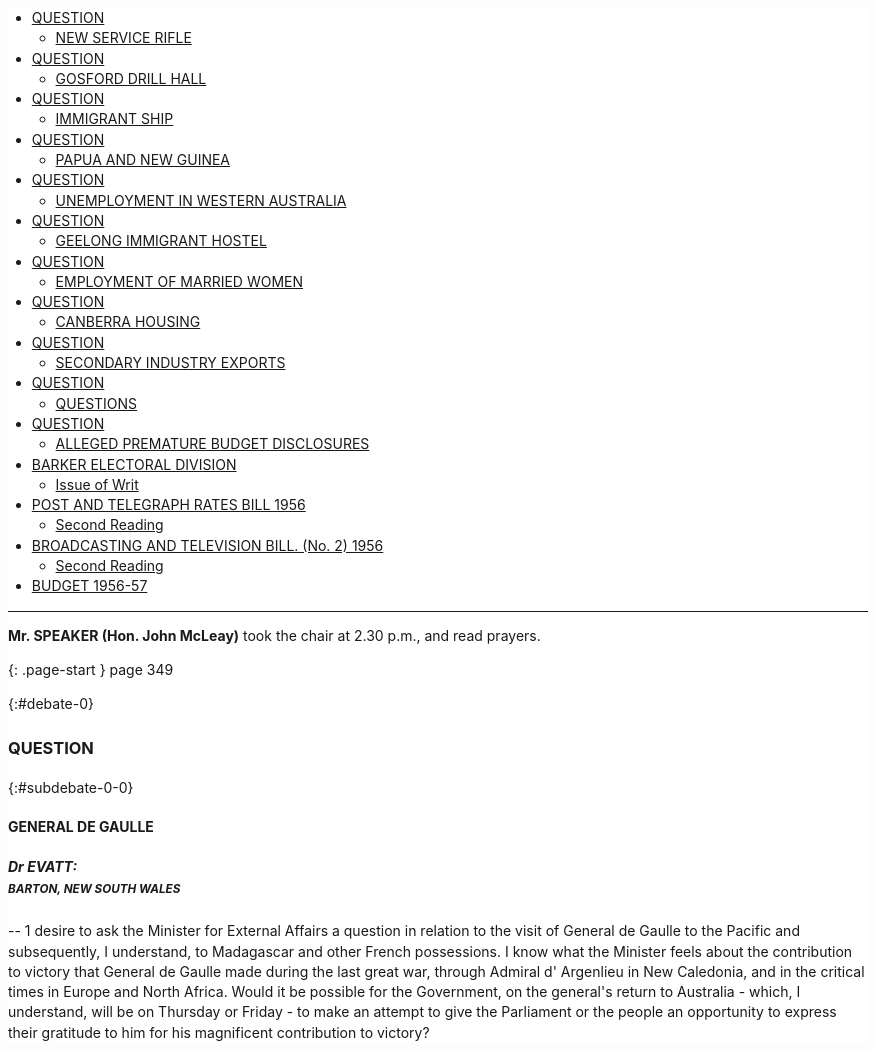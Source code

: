 * [QUESTION](#debate-19)
    * [NEW SERVICE RIFLE](#subdebate-19-0)
* [QUESTION](#debate-20)
    * [GOSFORD DRILL HALL](#subdebate-20-0)
* [QUESTION](#debate-21)
    * [IMMIGRANT SHIP](#subdebate-21-0)
* [QUESTION](#debate-22)
    * [PAPUA AND NEW GUINEA](#subdebate-22-0)
* [QUESTION](#debate-23)
    * [UNEMPLOYMENT IN WESTERN AUSTRALIA](#subdebate-23-0)
* [QUESTION](#debate-24)
    * [GEELONG IMMIGRANT HOSTEL](#subdebate-24-0)
* [QUESTION](#debate-25)
    * [EMPLOYMENT OF MARRIED WOMEN](#subdebate-25-0)
* [QUESTION](#debate-26)
    * [CANBERRA HOUSING](#subdebate-26-0)
* [QUESTION](#debate-27)
    * [SECONDARY INDUSTRY EXPORTS](#subdebate-27-0)
* [QUESTION](#debate-28)
    * [QUESTIONS](#subdebate-28-0)
* [QUESTION](#debate-29)
    * [ALLEGED PREMATURE BUDGET DISCLOSURES](#subdebate-29-0)
* [BARKER ELECTORAL DIVISION](#debate-30)
    * [Issue of Writ](#subdebate-30-0)
* [POST AND TELEGRAPH RATES BILL 1956](#debate-31)
    * [Second Reading](#subdebate-31-0)
* [BROADCASTING AND TELEVISION BILL. (No. 2) 1956](#debate-32)
    * [Second Reading](#subdebate-32-0)
* [BUDGET 1956-57](#debate-33)


----


 **Mr. SPEAKER (Hon. John McLeay)** took the chair at 2.30 p.m., and read prayers. 

{: .page-start }
page 349

{:#debate-0}
### QUESTION

{:#subdebate-0-0}
#### GENERAL DE GAULLE

##### Dr EVATT:<br><small class="text-muted">BARTON, NEW SOUTH WALES</small>

-- 1 desire to ask the Minister for External Affairs a question in relation to the visit of General de Gaulle to the Pacific and subsequently, I understand, to Madagascar and other French possessions. I know what the Minister feels about the contribution to victory that General de Gaulle made during the last great war, through Admiral d'  Argenlieu  in New Caledonia, and in the critical times in Europe and North Africa. Would it be possible for the Government, on the general's return to Australia - which, I understand, will be on Thursday or Friday - to make an attempt to give the Parliament or the people an opportunity to express their gratitude to him for his magnificent contribution to victory? 
